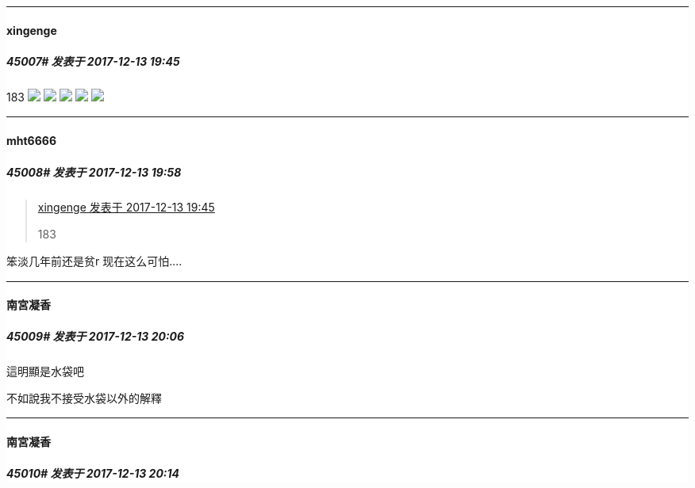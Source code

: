 

-----

####  xingenge  
##### 45007#       发表于 2017-12-13 19:45




183
<img src="http://wx4.sinaimg.cn/large/740ca5e5gy1fmfdlzhx1tj20b40bsjur.jpg" referrerpolicy="no-referrer">
<img src="http://wx4.sinaimg.cn/large/740ca5e5gy1fmfdm0xc5xj20dw0anjuv.jpg" referrerpolicy="no-referrer">
<img src="http://wx2.sinaimg.cn/large/740ca5e5gy1fmfdm1ki2gj208c081766.jpg" referrerpolicy="no-referrer">
<img src="http://wx1.sinaimg.cn/large/740ca5e5gy1fmfdlynwmrj20dw0h1jwf.jpg" referrerpolicy="no-referrer">
<img src="http://wx4.sinaimg.cn/large/740ca5e5gy1fmfdm0ahz3j20go0niwmr.jpg" referrerpolicy="no-referrer">







-----

####  mht6666  
##### 45008#       发表于 2017-12-13 19:58



<blockquote><a href="httphttps://bbs.saraba1st.com/2b/forum.php?mod=redirect&amp;goto=findpost&amp;pid=37977892&amp;ptid=821720" target="_blank">xingenge 发表于 2017-12-13 19:45</a>

183</blockquote>
笨淡几年前还是贫r 现在这么可怕....







-----

####  南宮凝香  
##### 45009#       发表于 2017-12-13 20:06




這明顯是水袋吧

不如說我不接受水袋以外的解釋







-----

####  南宮凝香  
##### 45010#       发表于 2017-12-13 20:14
